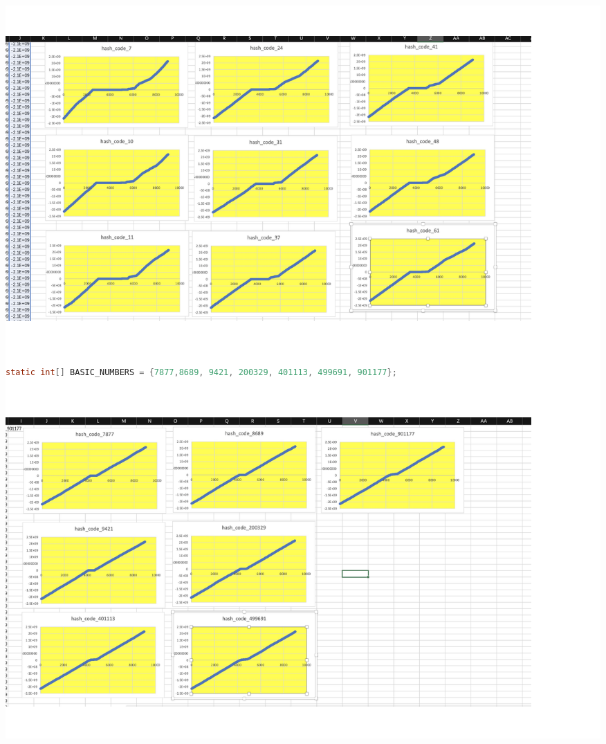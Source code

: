 <img src="/assets/img/java/string/hash_code_little.jpg" width = "760" height = "500" alt="hash_code_little.jpg"/>


```java
static int[] BASIC_NUMBERS = {7877,8689, 9421, 200329, 401113, 499691, 901177};
```

<img src="/assets/img/java/string/hash_code_big.jpg" width = "760" height = "500" alt="hash_code_big.jpg"/>
